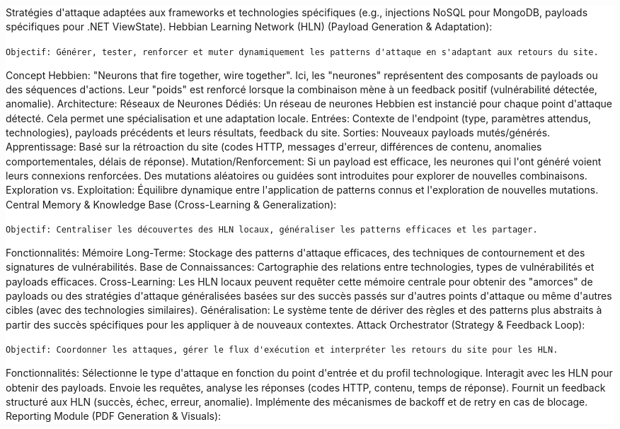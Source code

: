 Stratégies d'attaque adaptées aux frameworks et technologies spécifiques (e.g., injections NoSQL pour MongoDB, payloads spécifiques pour .NET ViewState).
Hebbian Learning Network (HLN) (Payload Generation & Adaptation):

```
Objectif: Générer, tester, renforcer et muter dynamiquement les patterns d'attaque en s'adaptant aux retours du site.
```
Concept Hebbien: "Neurons that fire together, wire together". Ici, les "neurones" représentent des composants de payloads ou des séquences d'actions. Leur "poids" est renforcé lorsque la combinaison mène à un feedback positif (vulnérabilité détectée, anomalie).
Architecture:
Réseaux de Neurones Dédiés: Un réseau de neurones Hebbien est instancié pour chaque point d'attaque détecté. Cela permet une spécialisation et une adaptation locale.
Entrées: Contexte de l'endpoint (type, paramètres attendus, technologies), payloads précédents et leurs résultats, feedback du site.
Sorties: Nouveaux payloads mutés/générés.
Apprentissage: Basé sur la rétroaction du site (codes HTTP, messages d'erreur, différences de contenu, anomalies comportementales, délais de réponse).
Mutation/Renforcement: Si un payload est efficace, les neurones qui l'ont généré voient leurs connexions renforcées. Des mutations aléatoires ou guidées sont introduites pour explorer de nouvelles combinaisons.
Exploration vs. Exploitation: Équilibre dynamique entre l'application de patterns connus et l'exploration de nouvelles mutations.
Central Memory & Knowledge Base (Cross-Learning & Generalization):

```
Objectif: Centraliser les découvertes des HLN locaux, généraliser les patterns efficaces et les partager.
```
Fonctionnalités:
Mémoire Long-Terme: Stockage des patterns d'attaque efficaces, des techniques de contournement et des signatures de vulnérabilités.
Base de Connaissances: Cartographie des relations entre technologies, types de vulnérabilités et payloads efficaces.
Cross-Learning: Les HLN locaux peuvent requêter cette mémoire centrale pour obtenir des "amorces" de payloads ou des stratégies d'attaque généralisées basées sur des succès passés sur d'autres points d'attaque ou même d'autres cibles (avec des technologies similaires).
Généralisation: Le système tente de dériver des règles et des patterns plus abstraits à partir des succès spécifiques pour les appliquer à de nouveaux contextes.
Attack Orchestrator (Strategy & Feedback Loop):

```
Objectif: Coordonner les attaques, gérer le flux d'exécution et interpréter les retours du site pour les HLN.
```
Fonctionnalités:
Sélectionne le type d'attaque en fonction du point d'entrée et du profil technologique.
Interagit avec les HLN pour obtenir des payloads.
Envoie les requêtes, analyse les réponses (codes HTTP, contenu, temps de réponse).
Fournit un feedback structuré aux HLN (succès, échec, erreur, anomalie).
Implémente des mécanismes de backoff et de retry en cas de blocage.
Reporting Module (PDF Generation & Visuals):
